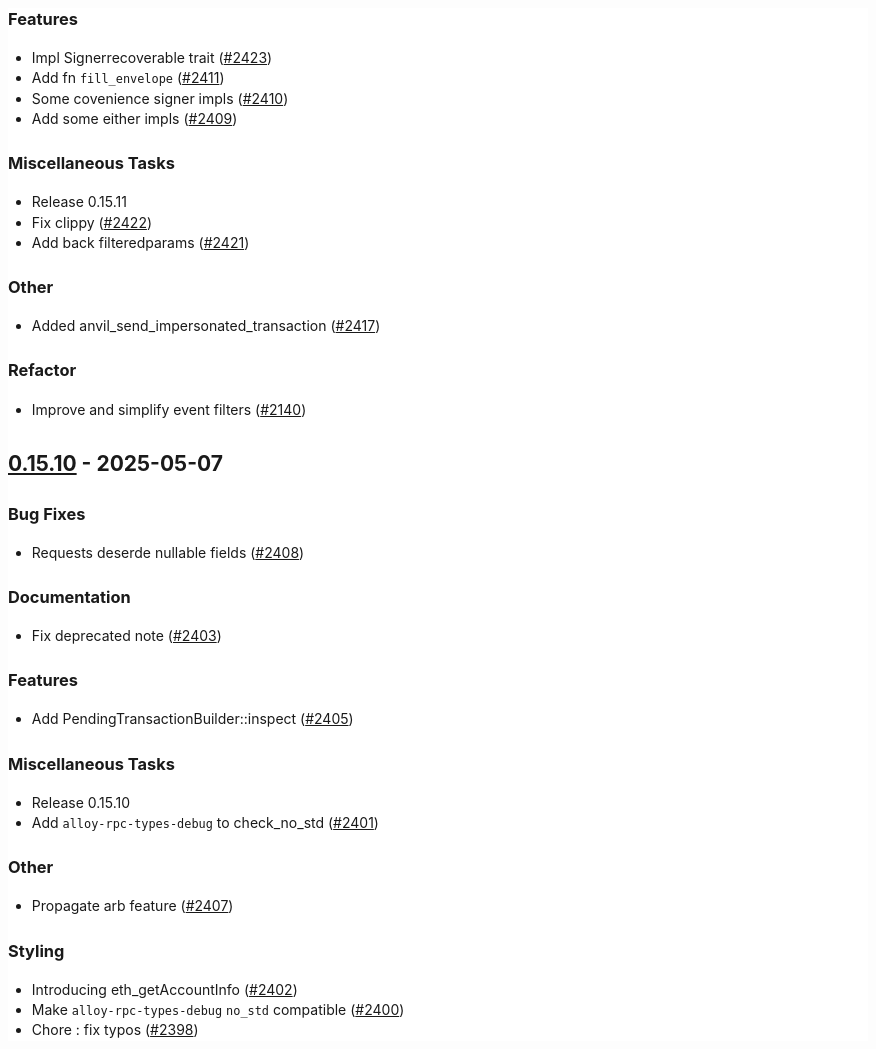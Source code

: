 ### Features

- Impl Signerrecoverable trait ([#2423](https://github.com/alloy-rs/alloy/issues/2423))
- Add fn `fill_envelope` ([#2411](https://github.com/alloy-rs/alloy/issues/2411))
- Some covenience signer impls ([#2410](https://github.com/alloy-rs/alloy/issues/2410))
- Add some either impls ([#2409](https://github.com/alloy-rs/alloy/issues/2409))

### Miscellaneous Tasks

- Release 0.15.11
- Fix clippy ([#2422](https://github.com/alloy-rs/alloy/issues/2422))
- Add back filteredparams ([#2421](https://github.com/alloy-rs/alloy/issues/2421))

### Other

- Added  anvil_send_impersonated_transaction ([#2417](https://github.com/alloy-rs/alloy/issues/2417))

### Refactor

- Improve and simplify event filters ([#2140](https://github.com/alloy-rs/alloy/issues/2140))

## [0.15.10](https://github.com/alloy-rs/alloy/releases/tag/v0.15.10) - 2025-05-07

### Bug Fixes

- Requests deserde nullable fields ([#2408](https://github.com/alloy-rs/alloy/issues/2408))

### Documentation

- Fix deprecated note ([#2403](https://github.com/alloy-rs/alloy/issues/2403))

### Features

- Add PendingTransactionBuilder::inspect ([#2405](https://github.com/alloy-rs/alloy/issues/2405))

### Miscellaneous Tasks

- Release 0.15.10
- Add `alloy-rpc-types-debug` to check_no_std ([#2401](https://github.com/alloy-rs/alloy/issues/2401))

### Other

- Propagate arb feature ([#2407](https://github.com/alloy-rs/alloy/issues/2407))

### Styling

- Introducing eth_getAccountInfo ([#2402](https://github.com/alloy-rs/alloy/issues/2402))
- Make `alloy-rpc-types-debug` `no_std` compatible ([#2400](https://github.com/alloy-rs/alloy/issues/2400))
- Chore : fix typos ([#2398](https://github.com/alloy-rs/alloy/issues/2398))
